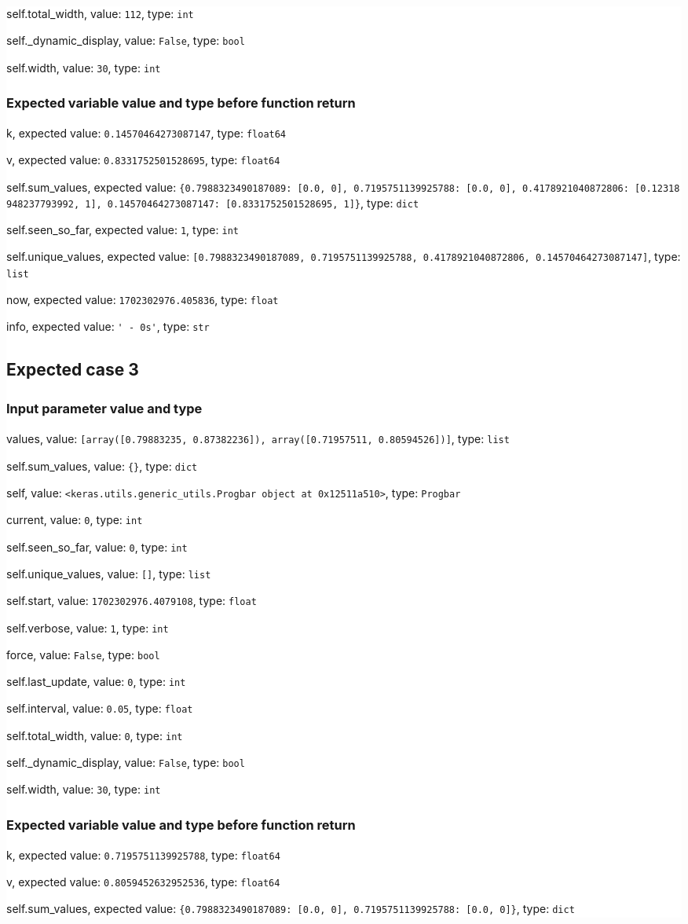 self.total_width, value: `112`, type: `int`

self._dynamic_display, value: `False`, type: `bool`

self.width, value: `30`, type: `int`

### Expected variable value and type before function return
k, expected value: `0.14570464273087147`, type: `float64`

v, expected value: `0.8331752501528695`, type: `float64`

self.sum_values, expected value: `{0.7988323490187089: [0.0, 0], 0.7195751139925788: [0.0, 0], 0.4178921040872806: [0.12318948237793992, 1], 0.14570464273087147: [0.8331752501528695, 1]}`, type: `dict`

self.seen_so_far, expected value: `1`, type: `int`

self.unique_values, expected value: `[0.7988323490187089, 0.7195751139925788, 0.4178921040872806, 0.14570464273087147]`, type: `list`

now, expected value: `1702302976.405836`, type: `float`

info, expected value: `' - 0s'`, type: `str`

## Expected case 3
### Input parameter value and type
values, value: `[array([0.79883235, 0.87382236]), array([0.71957511, 0.80594526])]`, type: `list`

self.sum_values, value: `{}`, type: `dict`

self, value: `<keras.utils.generic_utils.Progbar object at 0x12511a510>`, type: `Progbar`

current, value: `0`, type: `int`

self.seen_so_far, value: `0`, type: `int`

self.unique_values, value: `[]`, type: `list`

self.start, value: `1702302976.4079108`, type: `float`

self.verbose, value: `1`, type: `int`

force, value: `False`, type: `bool`

self.last_update, value: `0`, type: `int`

self.interval, value: `0.05`, type: `float`

self.total_width, value: `0`, type: `int`

self._dynamic_display, value: `False`, type: `bool`

self.width, value: `30`, type: `int`

### Expected variable value and type before function return
k, expected value: `0.7195751139925788`, type: `float64`

v, expected value: `0.8059452632952536`, type: `float64`

self.sum_values, expected value: `{0.7988323490187089: [0.0, 0], 0.7195751139925788: [0.0, 0]}`, type: `dict`
